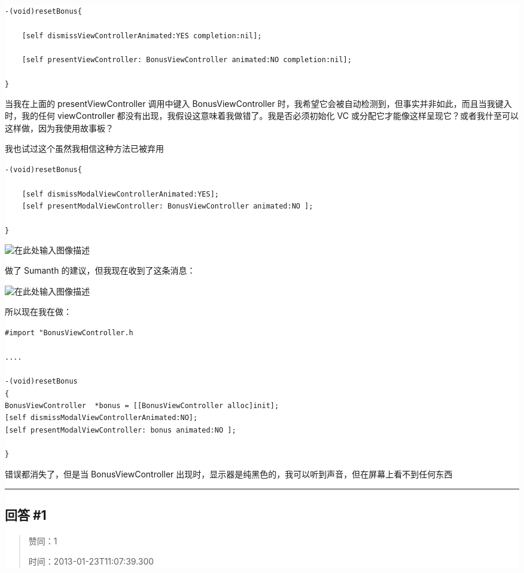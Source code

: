 ```
-(void)resetBonus{

    [self dismissViewControllerAnimated:YES completion:nil];

    [self presentViewController: BonusViewController animated:NO completion:nil];

} 
```

当我在上面的 presentViewController 调用中键入 BonusViewController 时，我希望它会被自动检测到，但事实并非如此，而且当我键入时，我的任何 viewController 都没有出现，我假设这意味着我做错了。我是否必须初始化 VC 或分配它才能像这样呈现它？或者我什至可以这样做，因为我使用故事板？

我也试过这个虽然我相信这种方法已被弃用

```
-(void)resetBonus{

    [self dismissModalViewControllerAnimated:YES];
    [self presentModalViewController: BonusViewController animated:NO ]; 

} 
```

![在此处输入图像描述](../Images/889a9ea5022571a93a96e3cbc507a27b.png)

做了 Sumanth 的建议，但我现在收到了这条消息：

![在此处输入图像描述](../Images/9f622ec1b064f40d327edb0d452ee994.png)

所以现在我在做：

```
#import "BonusViewController.h

....

-(void)resetBonus
{
BonusViewController  *bonus = [[BonusViewController alloc]init];
[self dismissModalViewControllerAnimated:NO];
[self presentModalViewController: bonus animated:NO ];

} 
```

错误都消失了，但是当 BonusViewController 出现时，显示器是纯黑色的，我可以听到声音，但在屏幕上看不到任何东西

* * *

## 回答 #1

> 赞同：1
> 
> 时间：2013-01-23T11:07:39.300
